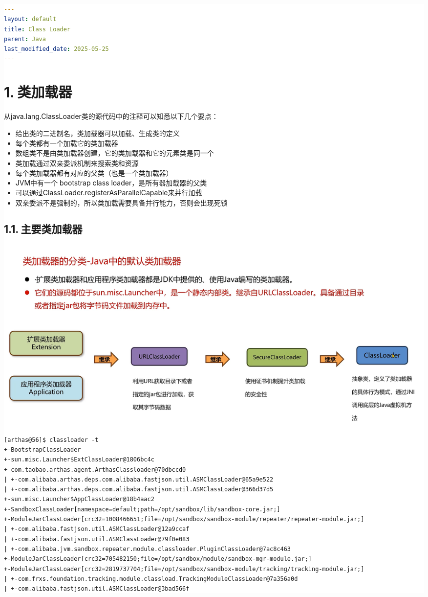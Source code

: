 ```yaml
---
layout: default
title: Class Loader
parent: Java
last_modified_date: 2025-05-25
---
```


# 1. 类加载器

从java.lang.ClassLoader类的源代码中的注释可以知悉以下几个要点：

- 给出类的二进制名，类加载器可以加载、生成类的定义
- 每个类都有一个加载它的类加载器
- 数组类不是由类加载器创建，它的类加载器和它的元素类是同一个
- 类加载通过双亲委派机制来搜索类和资源
- 每个类加载器都有对应的父类（也是一个类加载器）
- JVM中有一个 bootstrap class loader，是所有器加载器的父类
- 可以通过ClassLoader.registerAsParallelCapable来并行加载
- 双亲委派不是强制的，所以类加载需要具备并行能力，否则会出现死锁

## 1.1. 主要类加载器

![img.png](img/class_load_extend.png)

```text
[arthas@56]$ classloader -t
+-BootstrapClassLoader
+-sun.misc.Launcher$ExtClassLoader@1806bc4c
+-com.taobao.arthas.agent.ArthasClassloader@70dbccd0
| +-com.alibaba.arthas.deps.com.alibaba.fastjson.util.ASMClassLoader@65a9e522
| +-com.alibaba.arthas.deps.com.alibaba.fastjson.util.ASMClassLoader@366d37d5
+-sun.misc.Launcher$AppClassLoader@18b4aac2
+-SandboxClassLoader[namespace=default;path=/opt/sandbox/lib/sandbox-core.jar;]
+-ModuleJarClassLoader[crc32=1008466651;file=/opt/sandbox/sandbox-module/repeater/repeater-module.jar;]
| +-com.alibaba.fastjson.util.ASMClassLoader@12a9ccaf
| +-com.alibaba.fastjson.util.ASMClassLoader@79f0e083
| +-com.alibaba.jvm.sandbox.repeater.module.classloader.PluginClassLoader@7ac8c463
+-ModuleJarClassLoader[crc32=705482150;file=/opt/sandbox/module/sandbox-mgr-module.jar;]
+-ModuleJarClassLoader[crc32=2819737704;file=/opt/sandbox/sandbox-module/tracking/tracking-module.jar;]
| +-com.frxs.foundation.tracking.module.classload.TrackingModuleClassLoader@7a356a0d
| +-com.alibaba.fastjson.util.ASMClassLoader@3bad566f
```
